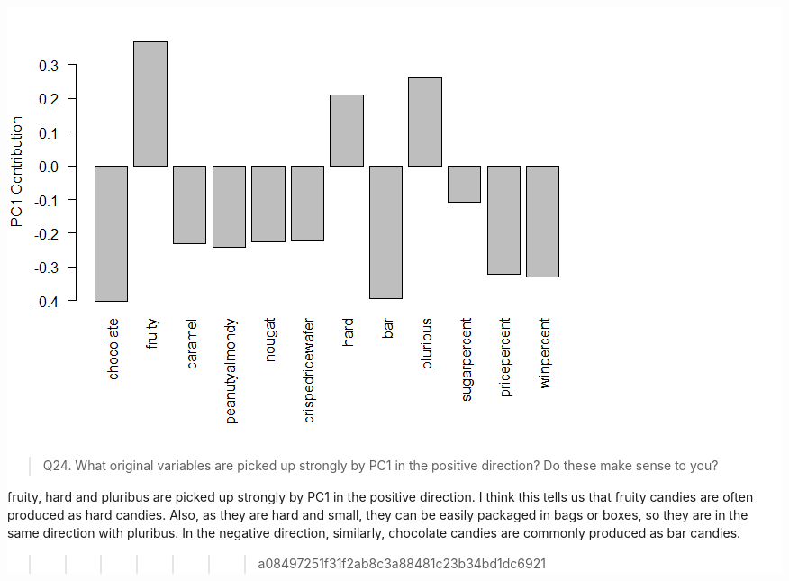 ![](Changcheng_Class08_Halloween-Candy-Mini-Project_files/figure-commonmark/unnamed-chunk-31-1.png)

> Q24. What original variables are picked up strongly by PC1 in the
> positive direction? Do these make sense to you?

fruity, hard and pluribus are picked up strongly by PC1 in the positive
direction. I think this tells us that fruity candies are often produced
as hard candies. Also, as they are hard and small, they can be easily
packaged in bags or boxes, so they are in the same direction with
pluribus. In the negative direction, similarly, chocolate candies are
commonly produced as bar candies.
>>>>>>> a08497251f31f2ab8c3a88481c23b34bd1dc6921
